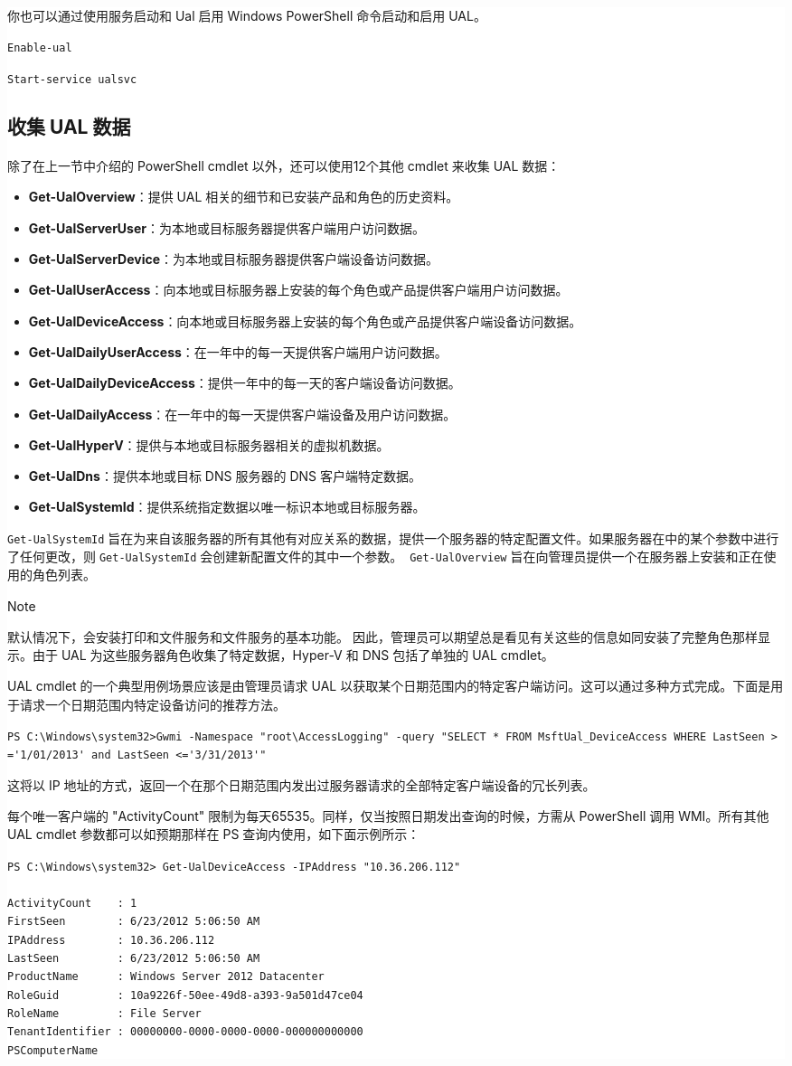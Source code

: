 你也可以通过使用服务启动和 Ual 启用 Windows PowerShell 命令启动和启用 UAL。

```
Enable-ual
```

```
Start-service ualsvc
```

## <a name="collecting-ual-data"></a><a name="BKMK_Step2"></a>收集 UAL 数据
除了在上一节中介绍的 PowerShell cmdlet 以外，还可以使用12个其他 cmdlet 来收集 UAL 数据：

-   **Get-UalOverview**：提供 UAL 相关的细节和已安装产品和角色的历史资料。

-   **Get-UalServerUser**：为本地或目标服务器提供客户端用户访问数据。

-   **Get-UalServerDevice**：为本地或目标服务器提供客户端设备访问数据。

-   **Get-UalUserAccess**：向本地或目标服务器上安装的每个角色或产品提供客户端用户访问数据。

-   **Get-UalDeviceAccess**：向本地或目标服务器上安装的每个角色或产品提供客户端设备访问数据。

-   **Get-UalDailyUserAccess**：在一年中的每一天提供客户端用户访问数据。

-   **Get-UalDailyDeviceAccess**：提供一年中的每一天的客户端设备访问数据。

-   **Get-UalDailyAccess**：在一年中的每一天提供客户端设备及用户访问数据。

-   **Get-UalHyperV**：提供与本地或目标服务器相关的虚拟机数据。

-   **Get-UalDns**：提供本地或目标 DNS 服务器的 DNS 客户端特定数据。

-   **Get-UalSystemId**：提供系统指定数据以唯一标识本地或目标服务器。

`Get-UalSystemId` 旨在为来自该服务器的所有其他有对应关系的数据，提供一个服务器的特定配置文件。如果服务器在中的某个参数中进行了任何更改，则 `Get-UalSystemId` 会创建新配置文件的其中一个参数。  `Get-UalOverview` 旨在向管理员提供一个在服务器上安装和正在使用的角色列表。

> [!NOTE]
> 默认情况下，会安装打印和文件服务和文件服务的基本功能。 因此，管理员可以期望总是看见有关这些的信息如同安装了完整角色那样显示。由于 UAL 为这些服务器角色收集了特定数据，Hyper-V 和 DNS 包括了单独的 UAL cmdlet。

UAL cmdlet 的一个典型用例场景应该是由管理员请求 UAL 以获取某个日期范围内的特定客户端访问。这可以通过多种方式完成。下面是用于请求一个日期范围内特定设备访问的推荐方法。

```
PS C:\Windows\system32>Gwmi -Namespace "root\AccessLogging" -query "SELECT * FROM MsftUal_DeviceAccess WHERE LastSeen >='1/01/2013' and LastSeen <='3/31/2013'"

```

这将以 IP 地址的方式，返回一个在那个日期范围内发出过服务器请求的全部特定客户端设备的冗长列表。

每个唯一客户端的 "ActivityCount" 限制为每天65535。同样，仅当按照日期发出查询的时候，方需从 PowerShell 调用 WMI。所有其他 UAL cmdlet 参数都可以如预期那样在 PS 查询内使用，如下面示例所示：

```
PS C:\Windows\system32> Get-UalDeviceAccess -IPAddress "10.36.206.112"

ActivityCount    : 1
FirstSeen        : 6/23/2012 5:06:50 AM
IPAddress        : 10.36.206.112
LastSeen         : 6/23/2012 5:06:50 AM
ProductName      : Windows Server 2012 Datacenter
RoleGuid         : 10a9226f-50ee-49d8-a393-9a501d47ce04
RoleName         : File Server
TenantIdentifier : 00000000-0000-0000-0000-000000000000
PSComputerName

```
